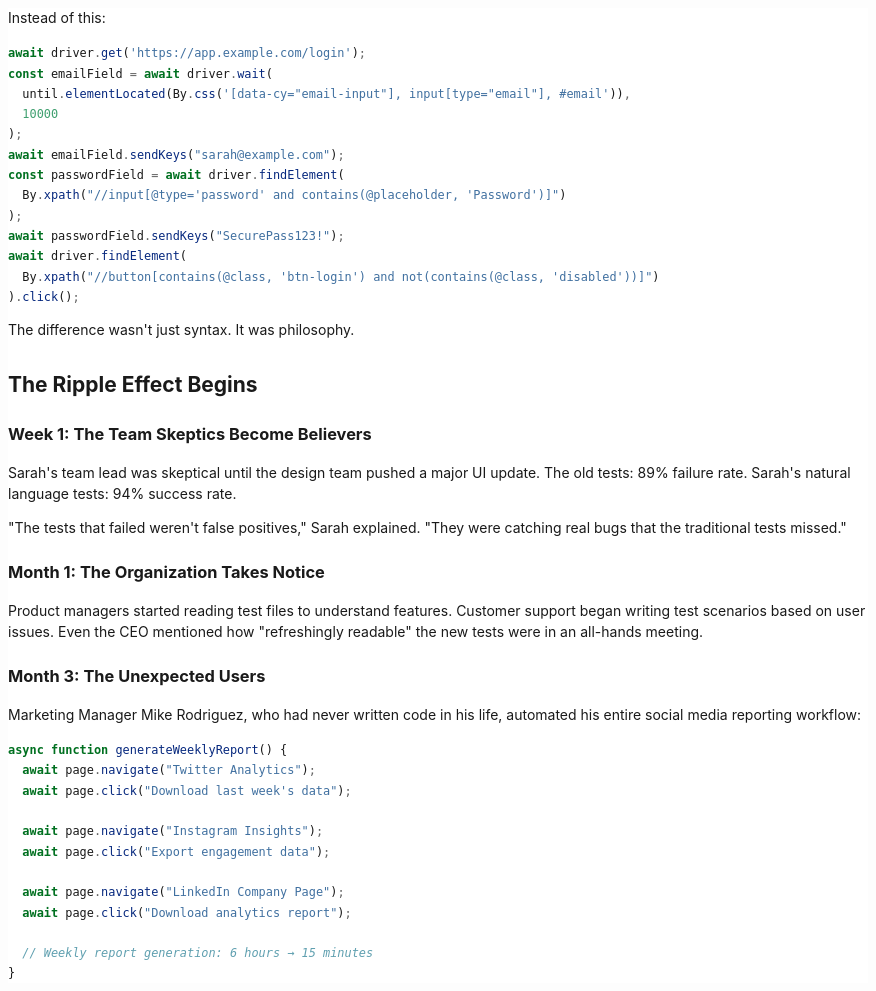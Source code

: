 Instead of this:
```javascript
await driver.get('https://app.example.com/login');
const emailField = await driver.wait(
  until.elementLocated(By.css('[data-cy="email-input"], input[type="email"], #email')), 
  10000
);
await emailField.sendKeys("sarah@example.com");
const passwordField = await driver.findElement(
  By.xpath("//input[@type='password' and contains(@placeholder, 'Password')]")
);
await passwordField.sendKeys("SecurePass123!");
await driver.findElement(
  By.xpath("//button[contains(@class, 'btn-login') and not(contains(@class, 'disabled'))]")
).click();
```

The difference wasn't just syntax. It was philosophy.

## The Ripple Effect Begins

### Week 1: The Team Skeptics Become Believers
Sarah's team lead was skeptical until the design team pushed a major UI update. The old tests: 89% failure rate. Sarah's natural language tests: 94% success rate.

"The tests that failed weren't false positives," Sarah explained. "They were catching real bugs that the traditional tests missed."

### Month 1: The Organization Takes Notice
Product managers started reading test files to understand features. Customer support began writing test scenarios based on user issues. Even the CEO mentioned how "refreshingly readable" the new tests were in an all-hands meeting.

### Month 3: The Unexpected Users
Marketing Manager Mike Rodriguez, who had never written code in his life, automated his entire social media reporting workflow:

```javascript
async function generateWeeklyReport() {
  await page.navigate("Twitter Analytics");
  await page.click("Download last week's data");
  
  await page.navigate("Instagram Insights");
  await page.click("Export engagement data");
  
  await page.navigate("LinkedIn Company Page");
  await page.click("Download analytics report");
  
  // Weekly report generation: 6 hours → 15 minutes
}
```
